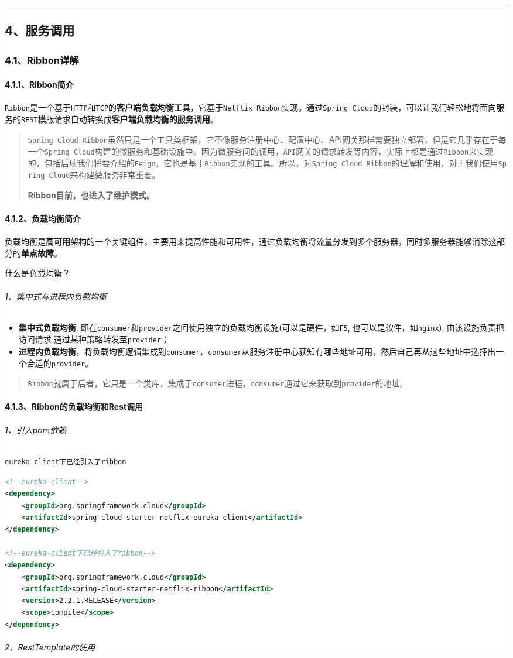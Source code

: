 
---

## 4、服务调用

### 4.1、Ribbon详解

#### 4.1.1、Ribbon简介

`Ribbon`是一个基于`HTTP`和`TCP`的**客户端负载均衡工具**，它基于`Netflix Ribbon`实现。通过`Spring Cloud`的封装，可以让我们轻松地将面向服务的`REST`模版请求自动转换成**客户端负载均衡的服务调用**。

>   `Spring Cloud Ribbon`虽然只是一个工具类框架，它不像服务注册中心、配置中心、API网关那样需要独立部署，但是它几乎存在于每一个`Spring Cloud`构建的微服务和基础设施中。因为微服务间的调用，`API`网关的请求转发等内容，实际上都是通过`Ribbon`来实现的，包括后续我们将要介绍的`Feign`，它也是基于`Ribbon`实现的工具。所以，对`Spring Cloud Ribbon`的理解和使用，对于我们使用`Spring Cloud`来构建微服务非常重要。
>
>   **Ribbon目前，也进入了维护模式。**

#### 4.1.2、负载均衡简介

负载均衡是**高可用**架构的一个关键组件，主要用来提高性能和可用性，通过负载均衡将流量分发到多个服务器，同时多服务器能够消除这部分的**单点故障**。

[什么是负载均衡？](https://zhuanlan.zhihu.com/p/32841479)

###### 1、集中式与进程内负载均衡

-   **集中式负载均衡**, 即在`consumer`和`provider`之间使用独立的负载均衡设施(可以是硬件，如`F5`, 也可以是软件，如`nginx`), 由该设施负责把 访问请求 通过某种策略转发至`provider`；
-   **进程内负载均衡**，将负载均衡逻辑集成到`consumer`，`consumer`从服务注册中心获知有哪些地址可用，然后自己再从这些地址中选择出一个合适的`provider`。

>   `Ribbon`就属于后者，它只是一个类库，集成于`consumer`进程，`consumer`通过它来获取到`provider`的地址。

#### 4.1.3、Ribbon的负载均衡和Rest调用

###### 1、引入pom依赖

`eureka-client下已经引入了ribbon`

```xml
<!--eureka-client-->
<dependency>
    <groupId>org.springframework.cloud</groupId>
    <artifactId>spring-cloud-starter-netflix-eureka-client</artifactId>
</dependency>

<!--eureka-client下已经引入了ribbon-->
<dependency>
    <groupId>org.springframework.cloud</groupId>
    <artifactId>spring-cloud-starter-netflix-ribbon</artifactId>
    <version>2.2.1.RELEASE</version>
    <scope>compile</scope>
</dependency>
```

###### 2、RestTemplate的使用
